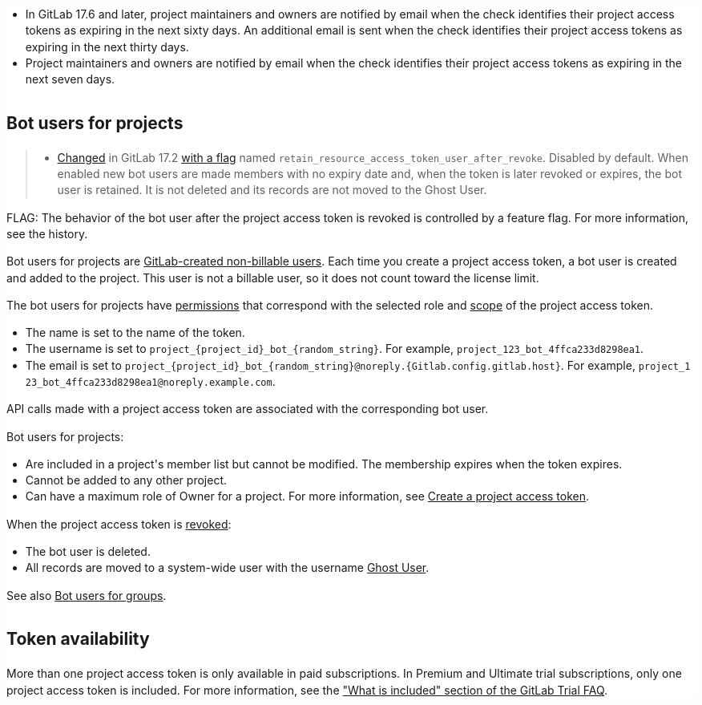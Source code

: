 - In GitLab 17.6 and later, project maintainers and owners are notified by email when the check identifies their project access tokens as expiring in the next sixty days. An additional email is sent when the check identifies their project access tokens as expiring in the next thirty days.
- Project maintainers and owners are notified by email when the check identifies their project access tokens as expiring in the next seven days.

## Bot users for projects

> - [Changed](https://gitlab.com/gitlab-org/gitlab/-/issues/462217) in GitLab 17.2 [with a flag](../../../administration/feature_flags.md) named `retain_resource_access_token_user_after_revoke`. Disabled by default. When enabled new bot users are made members with no expiry date and, when the token is later revoked or expires, the bot user is retained. It is not deleted and its records are not moved to the Ghost User.

FLAG:
The behavior of the bot user after the project access token is revoked is controlled by a feature flag. For more information, see the history.

Bot users for projects are [GitLab-created non-billable users](../../../subscriptions/self_managed/index.md#billable-users).
Each time you create a project access token, a bot user is created and added to the project.
This user is not a billable user, so it does not count toward the license limit.

The bot users for projects have [permissions](../../permissions.md#project-members-permissions) that correspond with the
selected role and [scope](#scopes-for-a-project-access-token) of the project access token.

- The name is set to the name of the token.
- The username is set to `project_{project_id}_bot_{random_string}`. For example, `project_123_bot_4ffca233d8298ea1`.
- The email is set to `project_{project_id}_bot_{random_string}@noreply.{Gitlab.config.gitlab.host}`. For example, `project_123_bot_4ffca233d8298ea1@noreply.example.com`.

API calls made with a project access token are associated with the corresponding bot user.

Bot users for projects:

- Are included in a project's member list but cannot be modified. The membership expires when the token expires.
- Cannot be added to any other project.
- Can have a maximum role of Owner for a project. For more information, see
  [Create a project access token](../../../api/project_access_tokens.md#create-a-project-access-token).

When the project access token is [revoked](#revoke-a-project-access-token):

- The bot user is deleted.
- All records are moved to a system-wide user with the username [Ghost User](../../profile/account/delete_account.md#associated-records).

See also [Bot users for groups](../../group/settings/group_access_tokens.md#bot-users-for-groups).

## Token availability

More than one project access token is only available in paid subscriptions. In Premium and Ultimate trial subscriptions, only one project access token is included. For more information, see the ["What is included" section of the GitLab Trial FAQ](https://about.gitlab.com/free-trial/#what-is-included-in-my-free-trial-what-is-excluded).
